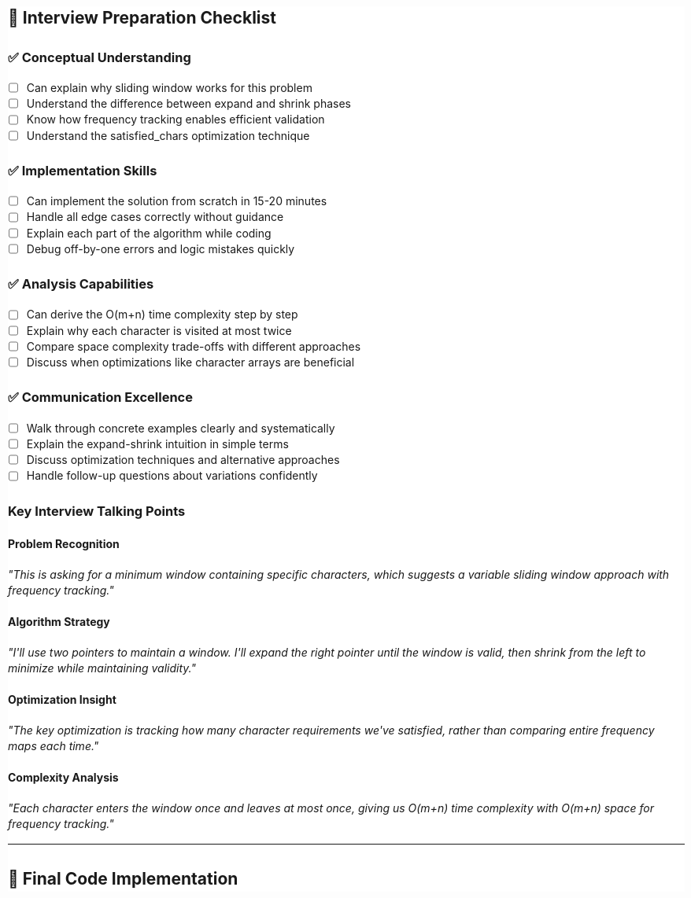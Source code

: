 
## 📝 Interview Preparation Checklist

### ✅ Conceptual Understanding
- [ ] Can explain why sliding window works for this problem
- [ ] Understand the difference between expand and shrink phases
- [ ] Know how frequency tracking enables efficient validation
- [ ] Understand the satisfied_chars optimization technique

### ✅ Implementation Skills  
- [ ] Can implement the solution from scratch in 15-20 minutes
- [ ] Handle all edge cases correctly without guidance
- [ ] Explain each part of the algorithm while coding
- [ ] Debug off-by-one errors and logic mistakes quickly

### ✅ Analysis Capabilities
- [ ] Can derive the O(m+n) time complexity step by step
- [ ] Explain why each character is visited at most twice
- [ ] Compare space complexity trade-offs with different approaches
- [ ] Discuss when optimizations like character arrays are beneficial

### ✅ Communication Excellence
- [ ] Walk through concrete examples clearly and systematically
- [ ] Explain the expand-shrink intuition in simple terms
- [ ] Discuss optimization techniques and alternative approaches
- [ ] Handle follow-up questions about variations confidently

### Key Interview Talking Points

#### Problem Recognition
*"This is asking for a minimum window containing specific characters, which suggests a variable sliding window approach with frequency tracking."*

#### Algorithm Strategy  
*"I'll use two pointers to maintain a window. I'll expand the right pointer until the window is valid, then shrink from the left to minimize while maintaining validity."*

#### Optimization Insight
*"The key optimization is tracking how many character requirements we've satisfied, rather than comparing entire frequency maps each time."*

#### Complexity Analysis
*"Each character enters the window once and leaves at most once, giving us O(m+n) time complexity with O(m+n) space for frequency tracking."*

---

## 🚀 Final Code Implementation
